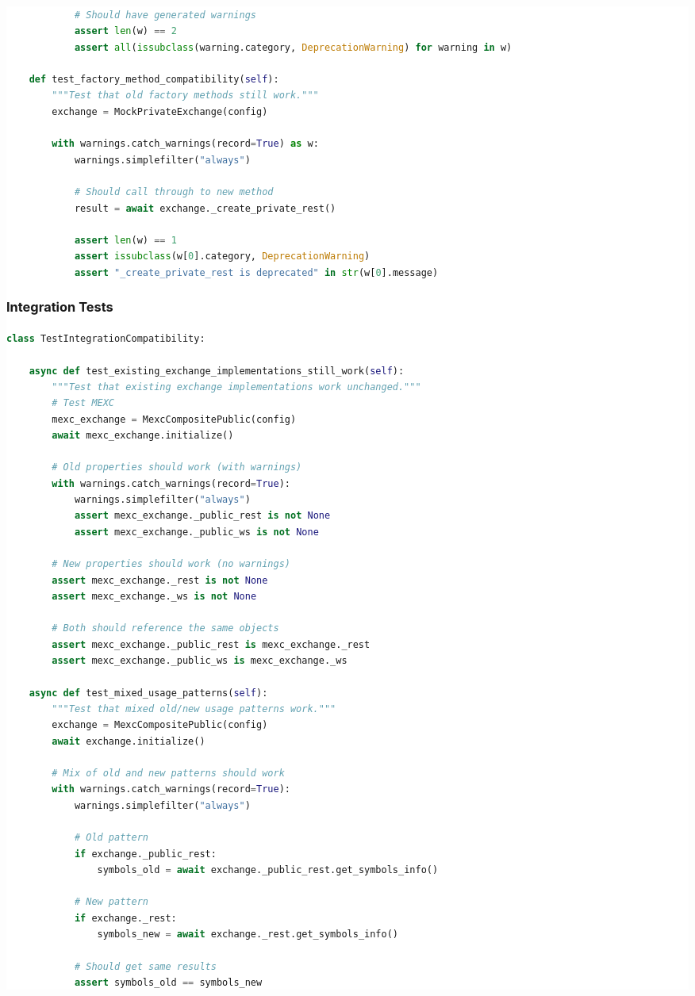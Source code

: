 ```python
            # Should have generated warnings
            assert len(w) == 2
            assert all(issubclass(warning.category, DeprecationWarning) for warning in w)
    
    def test_factory_method_compatibility(self):
        """Test that old factory methods still work."""
        exchange = MockPrivateExchange(config)
        
        with warnings.catch_warnings(record=True) as w:
            warnings.simplefilter("always")
            
            # Should call through to new method
            result = await exchange._create_private_rest()
            
            assert len(w) == 1
            assert issubclass(w[0].category, DeprecationWarning)
            assert "_create_private_rest is deprecated" in str(w[0].message)
```

### Integration Tests
```python
class TestIntegrationCompatibility:
    
    async def test_existing_exchange_implementations_still_work(self):
        """Test that existing exchange implementations work unchanged."""
        # Test MEXC
        mexc_exchange = MexcCompositePublic(config)
        await mexc_exchange.initialize()
        
        # Old properties should work (with warnings)
        with warnings.catch_warnings(record=True):
            warnings.simplefilter("always")
            assert mexc_exchange._public_rest is not None
            assert mexc_exchange._public_ws is not None
        
        # New properties should work (no warnings)
        assert mexc_exchange._rest is not None
        assert mexc_exchange._ws is not None
        
        # Both should reference the same objects
        assert mexc_exchange._public_rest is mexc_exchange._rest
        assert mexc_exchange._public_ws is mexc_exchange._ws
    
    async def test_mixed_usage_patterns(self):
        """Test that mixed old/new usage patterns work."""
        exchange = MexcCompositePublic(config)
        await exchange.initialize()
        
        # Mix of old and new patterns should work
        with warnings.catch_warnings(record=True):
            warnings.simplefilter("always")
            
            # Old pattern
            if exchange._public_rest:
                symbols_old = await exchange._public_rest.get_symbols_info()
            
            # New pattern  
            if exchange._rest:
                symbols_new = await exchange._rest.get_symbols_info()
                
            # Should get same results
            assert symbols_old == symbols_new
```

